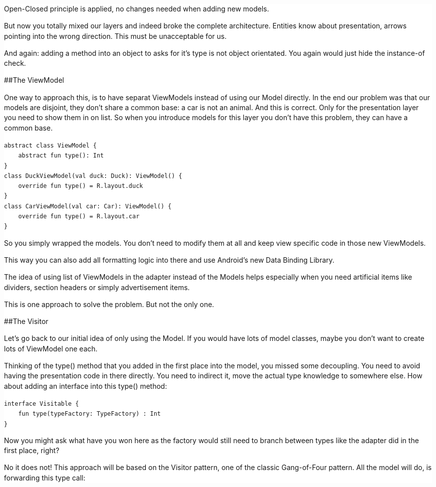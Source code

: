 Open-Closed principle is applied, no changes needed when adding new models.

But now you totally mixed our layers and indeed broke the complete architecture. Entities know about presentation, arrows pointing into the wrong direction. This must be unacceptable for us. 

And again: adding a method into an object to asks for it’s type is not object orientated. You again would just hide the instance-of check.

##The ViewModel

One way to approach this, is to have separat ViewModels instead of using our Model directly. In the end our problem was that our models are disjoint, they don’t share a common base: a car is not an animal. And this is correct. Only for the presentation layer you need to show them in on list. So when you introduce models for this layer you don’t have this problem, they can have a common base.

```
abstract class ViewModel {
    abstract fun type(): Int
}
class DuckViewModel(val duck: Duck): ViewModel() {
    override fun type() = R.layout.duck
}
class CarViewModel(val car: Car): ViewModel() {
    override fun type() = R.layout.car
}
```

So you simply wrapped the models. You don’t need to modify them at all and keep view specific code in those new ViewModels.

This way you can also add all formatting logic into there and use Android’s new Data Binding Library.

The idea of using list of ViewModels in the adapter instead of the Models helps especially when you need artificial items like dividers, section headers or simply advertisement items.

This is one approach to solve the problem. But not the only one.

##The Visitor

Let’s go back to our initial idea of only using the Model. If you would have lots of model classes, maybe you don’t want to create lots of ViewModel one each. 

Thinking of the type() method that you added in the first place into the model, you missed some decoupling. You need to avoid having the presentation code in there directly. You need to indirect it, move the actual type knowledge to somewhere else. How about adding an interface into this type() method:

```
interface Visitable {
    fun type(typeFactory: TypeFactory) : Int
}
```

Now you might ask what have you won here as the factory would still need to branch between types like the adapter did in the first place, right?

No it does not! This approach will be based on the Visitor pattern, one of the classic Gang-of-Four pattern. All the model will do, is forwarding this type call:
